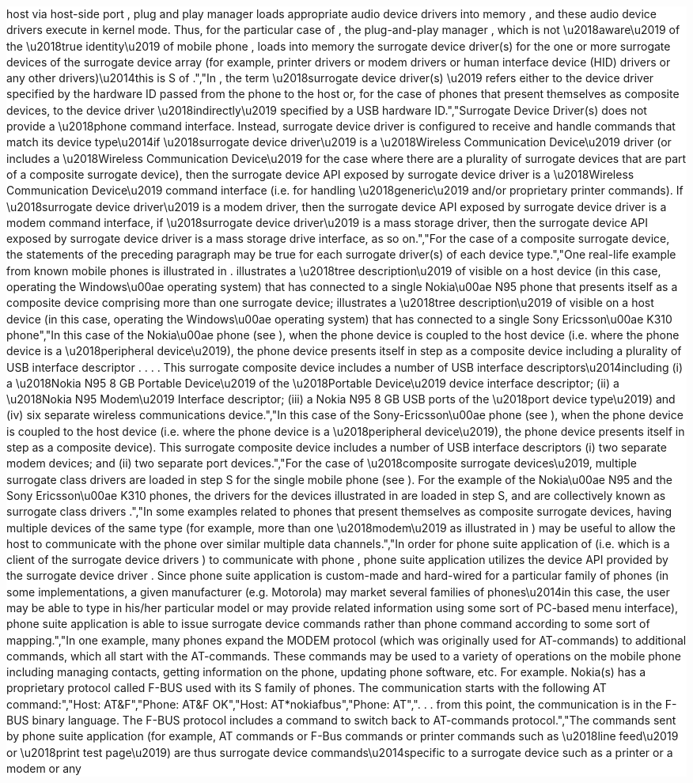 host  via host-side port , plug and play manager  loads appropriate audio device drivers into memory , and these audio device drivers execute in kernel mode. Thus, for the particular case of , the plug-and-play manager , which is not \u2018aware\u2019 of the \u2018true identity\u2019 of mobile phone , loads into memory  the surrogate device driver(s)  for the one or more surrogate devices of the surrogate device array (for example, printer drivers or modem drivers or human interface device (HID) drivers or any other drivers)\u2014this is S of .","In , the term \u2018surrogate device driver(s) \u2019 refers either to the device driver specified by the hardware ID passed from the phone  to the host or, for the case of phones that present themselves as composite devices, to the device driver \u2018indirectly\u2019 specified by a USB hardware ID.","Surrogate Device Driver(s)  does not provide a \u2018phone command interface. Instead, surrogate device driver is configured to receive and handle commands that match its device type\u2014if \u2018surrogate device driver\u2019  is a \u2018Wireless Communication Device\u2019 driver (or includes a \u2018Wireless Communication Device\u2019 for the case where there are a plurality of surrogate devices that are part of a composite surrogate device), then the surrogate device API exposed by surrogate device driver  is a \u2018Wireless Communication Device\u2019 command interface (i.e. for handling \u2018generic\u2019 and\/or proprietary printer commands). If \u2018surrogate device driver\u2019  is a modem driver, then the surrogate device API exposed by surrogate device driver  is a modem command interface, if \u2018surrogate device driver\u2019 is a mass storage driver, then the surrogate device API exposed by surrogate device driver  is a mass storage drive interface, as so on.","For the case of a composite surrogate device, the statements of the preceding paragraph may be true for each surrogate driver(s) of each device type.","One real-life example from known mobile phones is illustrated in .  illustrates a \u2018tree description\u2019 of visible on a host device (in this case, operating the Windows\u00ae operating system) that has connected to a single Nokia\u00ae N95 phone that presents itself as a composite device comprising more than one surrogate device;  illustrates a \u2018tree description\u2019 of visible on a host device (in this case, operating the Windows\u00ae operating system) that has connected to a single Sony Ericsson\u00ae K310 phone","In this case of the Nokia\u00ae phone (see ), when the phone device is coupled to the host device (i.e. where the phone device is a \u2018peripheral device\u2019), the phone device presents itself in step  as a composite device including a plurality of USB interface descriptor . . . . This surrogate composite device includes a number of USB interface descriptors\u2014including (i) a \u2018Nokia N95 8 GB Portable Device\u2019 of the \u2018Portable Device\u2019 device interface descriptor; (ii) a \u2018Nokia N95 Modem\u2019 Interface descriptor; (iii) a Nokia N95 8 GB USB ports of the \u2018port device type\u2019) and (iv) six separate wireless communications device.","In this case of the Sony-Ericsson\u00ae phone (see ), when the phone device is coupled to the host device (i.e. where the phone device is a \u2018peripheral device\u2019), the phone device presents itself in step  as a composite device). This surrogate composite device includes a number of USB interface descriptors (i) two separate modem devices; and (ii) two separate port devices.","For the case of \u2018composite surrogate devices\u2019, multiple surrogate class drivers  are loaded in step S for the single mobile phone (see ). For the example of the Nokia\u00ae N95 and the Sony Ericsson\u00ae K310 phones, the drivers for the devices illustrated in  are loaded in step S, and are collectively known as surrogate class drivers .","In some examples related to phones that present themselves as composite surrogate devices, having multiple devices of the same type (for example, more than one \u2018modem\u2019 as illustrated in ) may be useful to allow the host to communicate with the phone over similar multiple data channels.","In order for phone suite application  of  (i.e. which is a client of the surrogate device drivers ) to communicate with phone , phone suite application  utilizes the device API provided by the surrogate device driver . Since phone suite application  is custom-made and hard-wired for a particular family of phones (in some implementations, a given manufacturer (e.g. Motorola) may market several families of phones\u2014in this case, the user may be able to type in his\/her particular model or may provide related information using some sort of PC-based menu interface), phone suite application  is able to issue surrogate device commands rather than phone command according to some sort of mapping.","In one example, many phones expand the MODEM protocol (which was originally used for AT-commands) to additional commands, which all start with the AT-commands. These commands may be used to a variety of operations on the mobile phone  including managing contacts, getting information on the phone, updating phone software, etc. For example. Nokia(s) has a proprietary protocol called F-BUS used with its S family of phones. The communication starts with the following AT command:","Host: AT&F","Phone: AT&F OK","Host: AT*nokiafbus","Phone: AT",". . . from this point, the communication is in the F-BUS binary language. The F-BUS protocol includes a command to switch back to AT-commands protocol.","The commands sent by phone suite application  (for example, AT commands or F-Bus commands or printer commands such as \u2018line feed\u2019 or \u2018print test page\u2019) are thus surrogate device commands\u2014specific to a surrogate device such as a printer or a modem or any